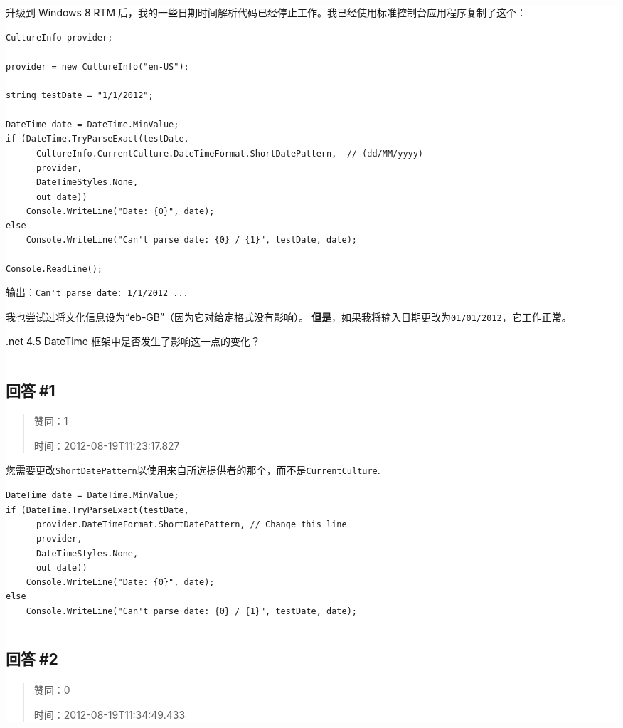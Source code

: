 升级到 Windows 8 RTM 后，我的一些日期时间解析代码已经停止工作。我已经使用标准控制台应用程序复制了这个：

```
CultureInfo provider;

provider = new CultureInfo("en-US");

string testDate = "1/1/2012";

DateTime date = DateTime.MinValue;
if (DateTime.TryParseExact(testDate, 
      CultureInfo.CurrentCulture.DateTimeFormat.ShortDatePattern,  // (dd/MM/yyyy)
      provider,
      DateTimeStyles.None,
      out date))
    Console.WriteLine("Date: {0}", date);
else
    Console.WriteLine("Can't parse date: {0} / {1}", testDate, date);

Console.ReadLine(); 
```

输出：`Can't parse date: 1/1/2012 ...`

我也尝试过将文化信息设为“eb-GB”（因为它对给定格式没有影响）。 **但是**，如果我将输入日期更改为`01/01/2012`，它工作正常。

.net 4.5 DateTime 框架中是否发生了影响这一点的变化？

* * *

## 回答 #1

> 赞同：1
> 
> 时间：2012-08-19T11:23:17.827

您需要更改`ShortDatePattern`以使用来自所选提供者的那个，而不是`CurrentCulture`.

```
DateTime date = DateTime.MinValue;
if (DateTime.TryParseExact(testDate, 
      provider.DateTimeFormat.ShortDatePattern, // Change this line
      provider,
      DateTimeStyles.None,
      out date))
    Console.WriteLine("Date: {0}", date);
else
    Console.WriteLine("Can't parse date: {0} / {1}", testDate, date); 
```

* * *

## 回答 #2

> 赞同：0
> 
> 时间：2012-08-19T11:34:49.433
